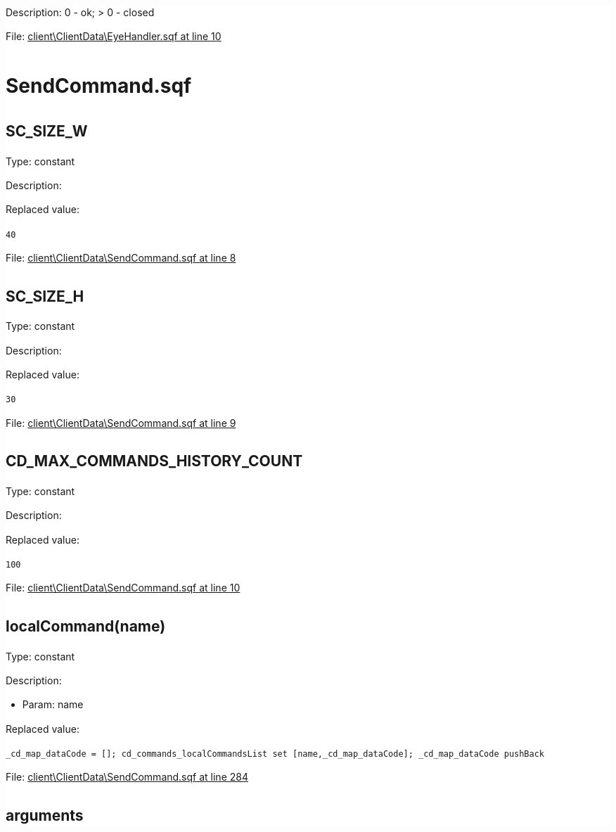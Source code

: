 Description: 0 - ok; > 0 - closed


File: [client\ClientData\EyeHandler.sqf at line 10](../../../Src/client/ClientData/EyeHandler.sqf#L10)
# SendCommand.sqf

## SC_SIZE_W

Type: constant

Description: 


Replaced value:
```sqf
40
```
File: [client\ClientData\SendCommand.sqf at line 8](../../../Src/client/ClientData/SendCommand.sqf#L8)
## SC_SIZE_H

Type: constant

Description: 


Replaced value:
```sqf
30
```
File: [client\ClientData\SendCommand.sqf at line 9](../../../Src/client/ClientData/SendCommand.sqf#L9)
## CD_MAX_COMMANDS_HISTORY_COUNT

Type: constant

Description: 


Replaced value:
```sqf
100
```
File: [client\ClientData\SendCommand.sqf at line 10](../../../Src/client/ClientData/SendCommand.sqf#L10)
## localCommand(name)

Type: constant

Description: 
- Param: name

Replaced value:
```sqf
_cd_map_dataCode = []; cd_commands_localCommandsList set [name,_cd_map_dataCode]; _cd_map_dataCode pushBack
```
File: [client\ClientData\SendCommand.sqf at line 284](../../../Src/client/ClientData/SendCommand.sqf#L284)
## arguments

